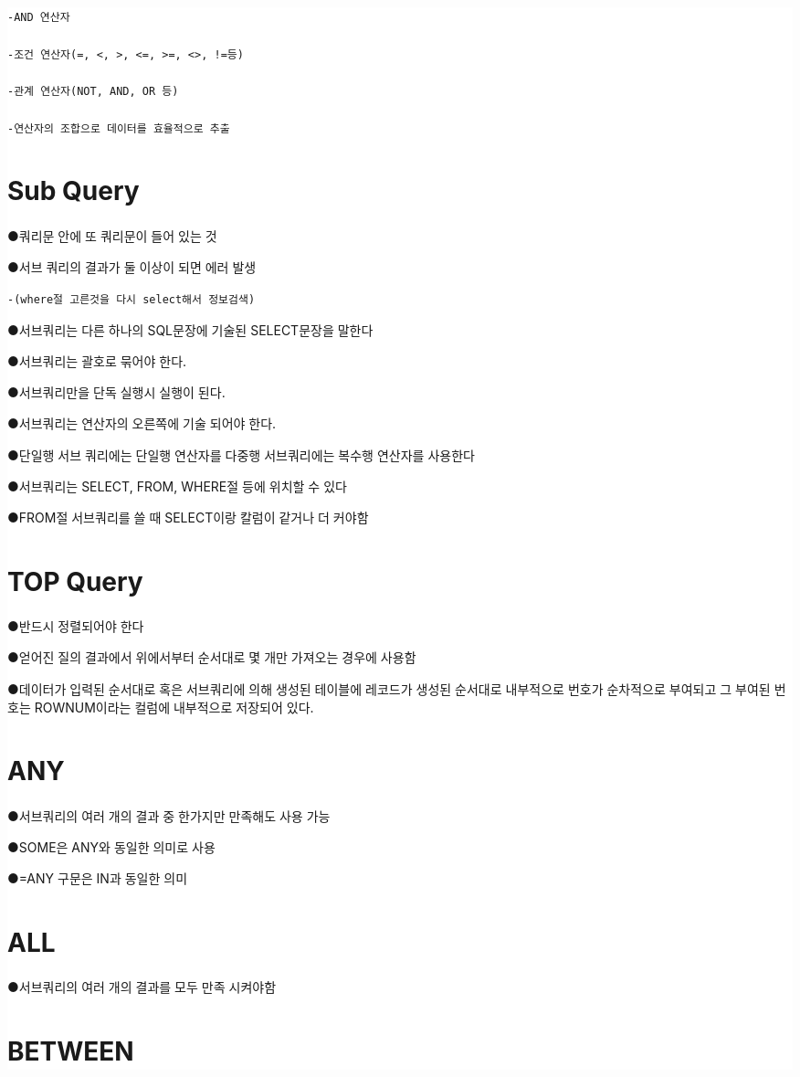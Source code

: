 	-AND 연산자
  
	-조건 연산자(=, <, >, <=, >=, <>, !=등)
  
	-관계 연산자(NOT, AND, OR 등)
  
	-연산자의 조합으로 데이터를 효율적으로 추출
  
  
  # Sub Query	
  
●쿼리문 안에 또 쿼리문이 들어 있는 것

●서브 쿼리의 결과가 둘 이상이 되면 에러 발생

	-(where절 고른것을 다시 select해서 정보검색)
  
●서브쿼리는 다른 하나의 SQL문장에 기술된 SELECT문장을 말한다

●서브쿼리는 괄호로 묶어야 한다.

●서브쿼리만을 단독 실행시 실행이 된다.

●서브쿼리는 연산자의 오른쪽에 기술 되어야 한다.

●단일행 서브 쿼리에는 단일행 연산자를 다중행 서브쿼리에는 복수행 연산자를 사용한다

●서브쿼리는 SELECT, FROM, WHERE절 등에 위치할 수 있다

●FROM절 서브쿼리를 쓸 때 SELECT이랑 칼럼이 같거나 더 커야함


# TOP Query	

●반드시 정렬되어야 한다

●얻어진 질의 결과에서 위에서부터 순서대로 몇 개만 가져오는 경우에 사용함

●데이터가 입력된 순서대로 혹은 서브쿼리에 의해 생성된 테이블에 레코드가 생성된 순서대로 내부적으로 번호가 순차적으로 부여되고 그 부여된 번호는 ROWNUM이라는 컬럼에 내부적으로 저장되어 있다.


# ANY

●서브쿼리의 여러 개의 결과 중 한가지만 만족해도 사용 가능

●SOME은 ANY와 동일한 의미로 사용

●=ANY 구문은 IN과 동일한 의미


# ALL

●서브쿼리의 여러 개의 결과를 모두 만족 시켜야함



# BETWEEN
